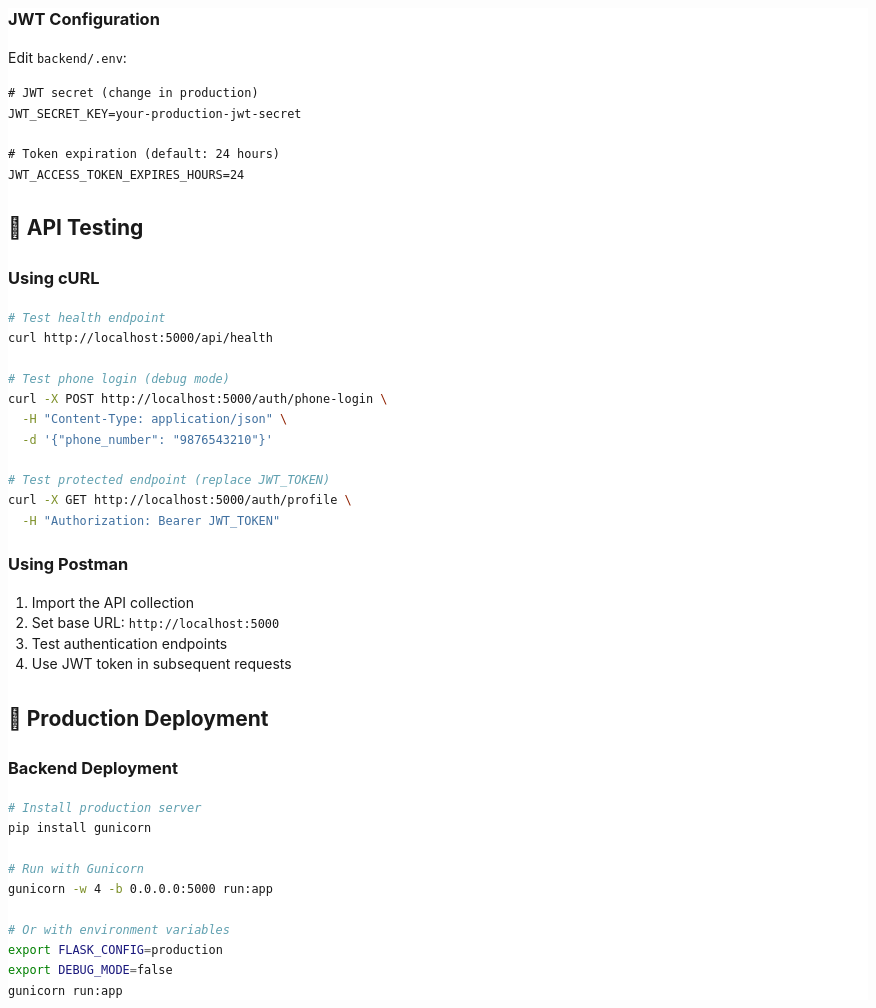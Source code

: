 ### JWT Configuration

Edit `backend/.env`:
```env
# JWT secret (change in production)
JWT_SECRET_KEY=your-production-jwt-secret

# Token expiration (default: 24 hours)
JWT_ACCESS_TOKEN_EXPIRES_HOURS=24
```

## 📱 API Testing

### Using cURL

```bash
# Test health endpoint
curl http://localhost:5000/api/health

# Test phone login (debug mode)
curl -X POST http://localhost:5000/auth/phone-login \
  -H "Content-Type: application/json" \
  -d '{"phone_number": "9876543210"}'

# Test protected endpoint (replace JWT_TOKEN)
curl -X GET http://localhost:5000/auth/profile \
  -H "Authorization: Bearer JWT_TOKEN"
```

### Using Postman

1. Import the API collection
2. Set base URL: `http://localhost:5000`
3. Test authentication endpoints
4. Use JWT token in subsequent requests

## 🚀 Production Deployment

### Backend Deployment

```bash
# Install production server
pip install gunicorn

# Run with Gunicorn
gunicorn -w 4 -b 0.0.0.0:5000 run:app

# Or with environment variables
export FLASK_CONFIG=production
export DEBUG_MODE=false
gunicorn run:app
```
